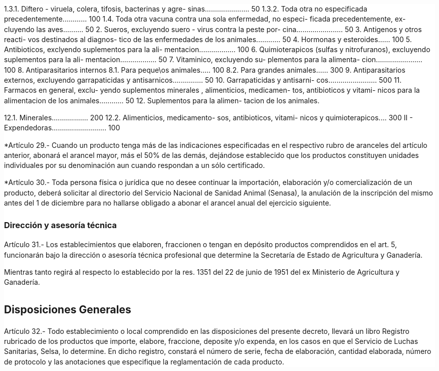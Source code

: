 1.3.1. Diftero - viruela, colera,                 tifosis, bacterinas y agre-                 sinas......................              50          1.3.2. Toda otra no especificada                 precedentemente............             100          1.4.   Toda otra vacuna contra una                 sola enfermedad, no especi-                 ficada precedentemente, ex-                 cluyendo las aves..........              50          2.     Sueros, excluyendo suero -                 virus contra la peste por-                 cina.......................              50          3.     Antigenos y otros reacti-                 vos destinados al diagnos-                 tico de las enfermedades                 de los animales............              50          4.     Hormonas y esteroides......             100          5.     Antibioticos, exclyendo                 suplementos para la ali-                 mentacion..................             100          6.     Quimioterapicos (sulfas y                 nitrofuranos), excluyendo                 suplementos para la ali-                 mentacion..................              50          7.     Vitaminico, excluyendo su-                 plementos para la alimenta-                 cion.......................             100          8.     Antiparasitarios internos          8.1.   Para peque\os animales.....             100          8.2.   Para grandes animales......             300          9.     Antiparasitarios externos,                 excluyendo garrapaticidas y                 antisarnicos...............              50         10.     Garrapaticidas y antisarni-                 cos........................             500         11.     Farmacos en general, exclu-                 yendo suplementos minerales                 , alimenticios, medicamen-                 tos, antibioticos y vitami-                 nicos para la alimentacion                 de los animales............              50         12.     Suplementos para la alimen-                 tacion de los animales.

12.1.   Minerales..................             200         12.2.   Alimenticios, medicamento-                 sos, antibioticos, vitami-                 nicos y quimioterapicos....             300 II - Expendedoras...........................               100

<a id="29"></a>
*Artículo 29.- Cuando un producto tenga más de las indicaciones especificadas  en  el  respectivo  rubro  de aranceles del artículo anterior,  abonará  el  arancel mayor, más el  50%  de  las  demás, dejándose  establecido  que   los  productos  constituyen  unidades individuales por su denominación  aun  cuando  respondan  a un sólo certificado.

<a id="30"></a>
*Artículo  30.-  Toda  persona  física o jurídica que no desee continuar la importación, elaboración  y/o  comercialización  de un producto,  deberá solicitar al directorio del Servicio Nacional  de Sanidad Animal  (Senasa),  la anulación de la inscripción del mismo antes del 1 de diciembre para  no  hallarse  obligado  a  abonar el arancel anual del ejercicio siguiente.

### Dirección y asesoría técnica

<a id="31"></a>
Artículo  31.- Los establecimientos que elaboren, fraccionen o tengan en depósito productos comprendidos en el art. 5, funcionarán bajo  la  dirección  o asesoría técnica profesional que determine  la  Secretaría de Estado  de  Agricultura  y  Ganadería.

Mientras tanto regirá  al  respecto lo establecido por la res. 1351 del  22  de  junio  de 1951 del  ex  Ministerio  de  Agricultura  y Ganadería.

## Disposiciones Generales

<a id="32"></a>
Artículo  32.- Todo establecimiento o local comprendido en las disposiciones del  presente  decreto,  llevará  un  libro  Registro rubricado   de  los  productos  que  importe,  elabore,  fraccione, deposite y/o  expenda,  en  los  casos en que el Servicio de Luchas Sanitarias, Selsa, lo determine. En  dicho  registro,  constará  el número  de  serie, fecha de elaboración, cantidad elaborada, número de protocolo  y  las  anotaciones que especifique la reglamentación de cada producto.
